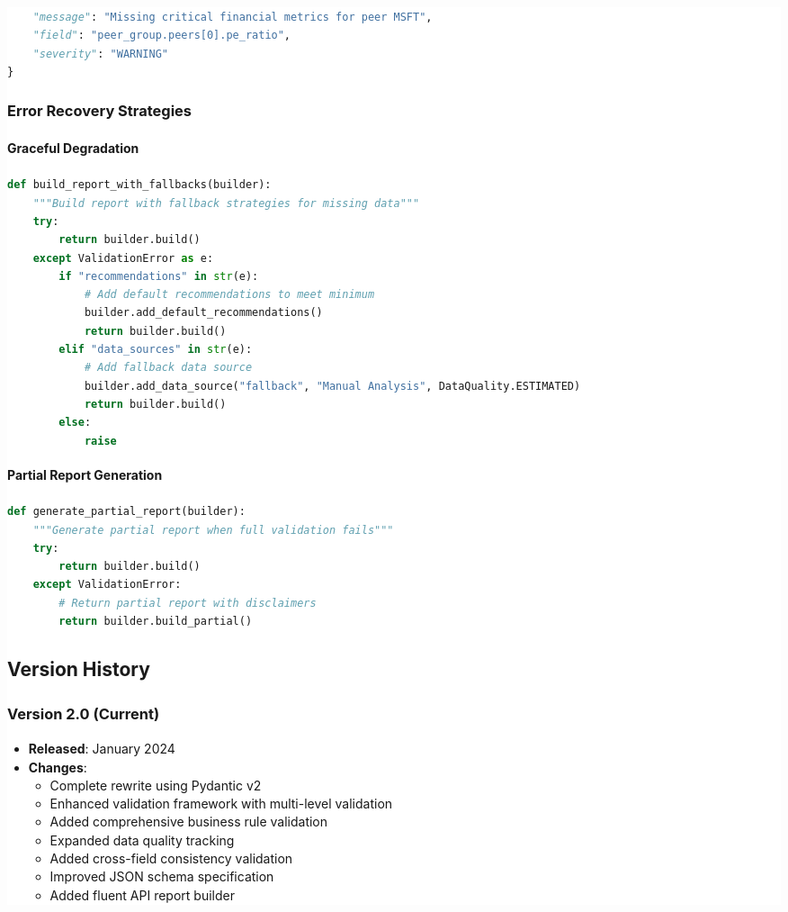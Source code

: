 ```python
    "message": "Missing critical financial metrics for peer MSFT",
    "field": "peer_group.peers[0].pe_ratio",
    "severity": "WARNING"
}
```

### Error Recovery Strategies

#### Graceful Degradation
```python
def build_report_with_fallbacks(builder):
    """Build report with fallback strategies for missing data"""
    try:
        return builder.build()
    except ValidationError as e:
        if "recommendations" in str(e):
            # Add default recommendations to meet minimum
            builder.add_default_recommendations()
            return builder.build()
        elif "data_sources" in str(e):
            # Add fallback data source
            builder.add_data_source("fallback", "Manual Analysis", DataQuality.ESTIMATED)
            return builder.build()
        else:
            raise
```

#### Partial Report Generation
```python
def generate_partial_report(builder):
    """Generate partial report when full validation fails"""
    try:
        return builder.build()
    except ValidationError:
        # Return partial report with disclaimers
        return builder.build_partial()
```

## Version History

### Version 2.0 (Current)
- **Released**: January 2024
- **Changes**:
  - Complete rewrite using Pydantic v2
  - Enhanced validation framework with multi-level validation
  - Added comprehensive business rule validation
  - Expanded data quality tracking
  - Added cross-field consistency validation
  - Improved JSON schema specification
  - Added fluent API report builder
